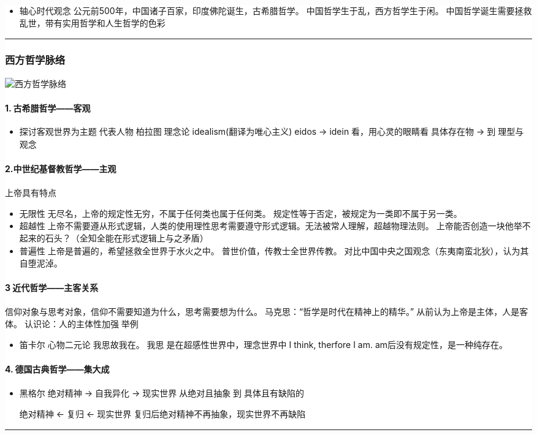 - 轴心时代观念
  公元前500年，中国诸子百家，印度佛陀诞生，古希腊哲学。
  中国哲学生于乱，西方哲学生于闲。
  中国哲学诞生需要拯救乱世，带有实用哲学和人生哲学的色彩

---

### 西方哲学脉络

![西方哲学脉络](assets/西哲脉络.jpg)

#### 1. 古希腊哲学——客观

- 探讨客观世界为主题
 代表人物 柏拉图 理念论 idealism(翻译为唯心主义)
 eidos -> idein 看，用心灵的眼睛看
 具体存在物 ->  到  理型与观念

#### 2.中世纪基督教哲学——主观

上帝具有特点

- 无限性
  无尽名，上帝的规定性无穷，不属于任何类也属于任何类。
  规定性等于否定，被规定为一类即不属于另一类。
- 超越性
  上帝不需要遵从形式逻辑，人类的使用理性思考需要遵守形式逻辑。无法被常人理解，超越物理法则。
  上帝能否创造一块他举不起来的石头？（全知全能在形式逻辑上与之矛盾）
- 普遍性
  上帝是普遍的，希望拯救全世界于水火之中。
  普世价值，传教士全世界传教。
  对比中国中央之国观念（东夷南蛮北狄），认为其自堕泥淖。

#### 3 近代哲学——主客关系

信仰对象与思考对象，信仰不需要知道为什么，思考需要想为什么。
马克思：“哲学是时代在精神上的精华。”
从前认为上帝是主体，人是客体。
认识论：人的主体性加强
举例

- 笛卡尔
  心物二元论 我思故我在。
  我思 是在超感性世界中，理念世界中
  I think, therfore I am.
  am后没有规定性，是一种纯存在。

#### 4. 德国古典哲学——集大成

- 黑格尔
  绝对精神 -> 自我异化 -> 现实世界
  从绝对且抽象 到 具体且有缺陷的

  绝对精神 <- 复归 <- 现实世界
  复归后绝对精神不再抽象，现实世界不再缺陷

---